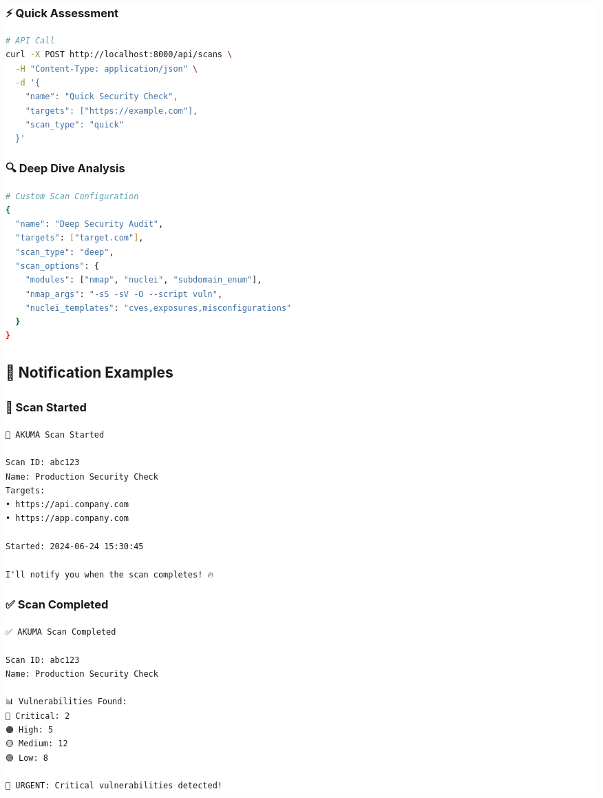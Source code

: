 ### ⚡ Quick Assessment
```bash
# API Call
curl -X POST http://localhost:8000/api/scans \
  -H "Content-Type: application/json" \
  -d '{
    "name": "Quick Security Check",
    "targets": ["https://example.com"],
    "scan_type": "quick"
  }'
```

### 🔍 Deep Dive Analysis
```bash
# Custom Scan Configuration
{
  "name": "Deep Security Audit",
  "targets": ["target.com"],
  "scan_type": "deep",
  "scan_options": {
    "modules": ["nmap", "nuclei", "subdomain_enum"],
    "nmap_args": "-sS -sV -O --script vuln",
    "nuclei_templates": "cves,exposures,misconfigurations"
  }
}
```

## 📱 Notification Examples

### 🚀 Scan Started
```
🚀 AKUMA Scan Started

Scan ID: abc123
Name: Production Security Check  
Targets:
• https://api.company.com
• https://app.company.com

Started: 2024-06-24 15:30:45

I'll notify you when the scan completes! 🔥
```

### ✅ Scan Completed
```
✅ AKUMA Scan Completed

Scan ID: abc123
Name: Production Security Check

📊 Vulnerabilities Found:
🔴 Critical: 2
🟠 High: 5
🟡 Medium: 12
🟢 Low: 8

🚨 URGENT: Critical vulnerabilities detected!
```
